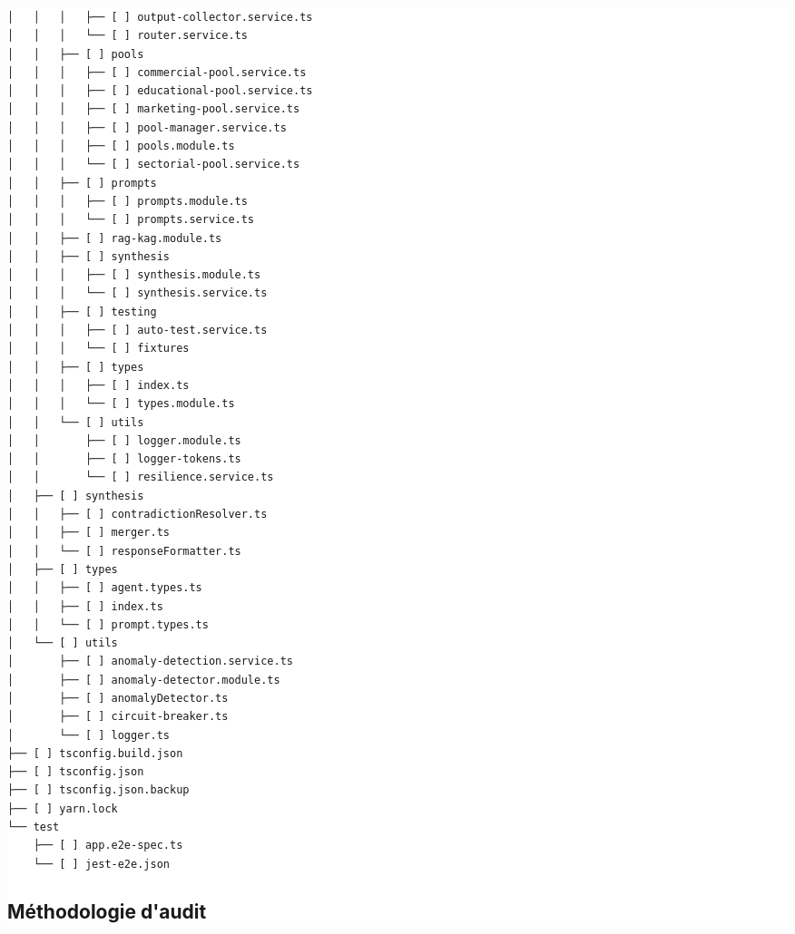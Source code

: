 ```
│   │   │   ├── [ ] output-collector.service.ts
│   │   │   └── [ ] router.service.ts
│   │   ├── [ ] pools
│   │   │   ├── [ ] commercial-pool.service.ts
│   │   │   ├── [ ] educational-pool.service.ts
│   │   │   ├── [ ] marketing-pool.service.ts
│   │   │   ├── [ ] pool-manager.service.ts
│   │   │   ├── [ ] pools.module.ts
│   │   │   └── [ ] sectorial-pool.service.ts
│   │   ├── [ ] prompts
│   │   │   ├── [ ] prompts.module.ts
│   │   │   └── [ ] prompts.service.ts
│   │   ├── [ ] rag-kag.module.ts
│   │   ├── [ ] synthesis
│   │   │   ├── [ ] synthesis.module.ts
│   │   │   └── [ ] synthesis.service.ts
│   │   ├── [ ] testing
│   │   │   ├── [ ] auto-test.service.ts
│   │   │   └── [ ] fixtures
│   │   ├── [ ] types
│   │   │   ├── [ ] index.ts
│   │   │   └── [ ] types.module.ts
│   │   └── [ ] utils
│   │       ├── [ ] logger.module.ts
│   │       ├── [ ] logger-tokens.ts
│   │       └── [ ] resilience.service.ts
│   ├── [ ] synthesis
│   │   ├── [ ] contradictionResolver.ts
│   │   ├── [ ] merger.ts
│   │   └── [ ] responseFormatter.ts
│   ├── [ ] types
│   │   ├── [ ] agent.types.ts
│   │   ├── [ ] index.ts
│   │   └── [ ] prompt.types.ts
│   └── [ ] utils
│       ├── [ ] anomaly-detection.service.ts
│       ├── [ ] anomaly-detector.module.ts
│       ├── [ ] anomalyDetector.ts
│       ├── [ ] circuit-breaker.ts
│       └── [ ] logger.ts
├── [ ] tsconfig.build.json
├── [ ] tsconfig.json
├── [ ] tsconfig.json.backup
├── [ ] yarn.lock
└── test
    ├── [ ] app.e2e-spec.ts
    └── [ ] jest-e2e.json
```

## Méthodologie d'audit
